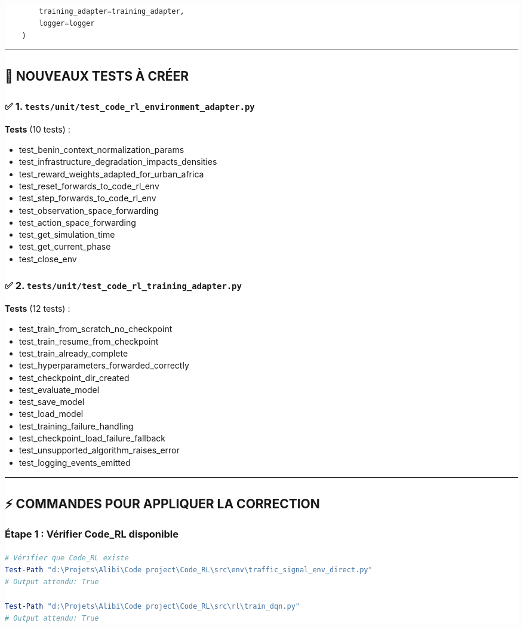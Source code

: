 ```python
        training_adapter=training_adapter,
        logger=logger
    )
```

---

## 🧪 NOUVEAUX TESTS À CRÉER

### ✅ 1. `tests/unit/test_code_rl_environment_adapter.py`

**Tests** (10 tests) :
- test_benin_context_normalization_params
- test_infrastructure_degradation_impacts_densities
- test_reward_weights_adapted_for_urban_africa
- test_reset_forwards_to_code_rl_env
- test_step_forwards_to_code_rl_env
- test_observation_space_forwarding
- test_action_space_forwarding
- test_get_simulation_time
- test_get_current_phase
- test_close_env

### ✅ 2. `tests/unit/test_code_rl_training_adapter.py`

**Tests** (12 tests) :
- test_train_from_scratch_no_checkpoint
- test_train_resume_from_checkpoint
- test_train_already_complete
- test_hyperparameters_forwarded_correctly
- test_checkpoint_dir_created
- test_evaluate_model
- test_save_model
- test_load_model
- test_training_failure_handling
- test_checkpoint_load_failure_fallback
- test_unsupported_algorithm_raises_error
- test_logging_events_emitted

---

## ⚡ COMMANDES POUR APPLIQUER LA CORRECTION

### Étape 1 : Vérifier Code_RL disponible

```powershell
# Vérifier que Code_RL existe
Test-Path "d:\Projets\Alibi\Code project\Code_RL\src\env\traffic_signal_env_direct.py"
# Output attendu: True

Test-Path "d:\Projets\Alibi\Code project\Code_RL\src\rl\train_dqn.py"
# Output attendu: True
```
